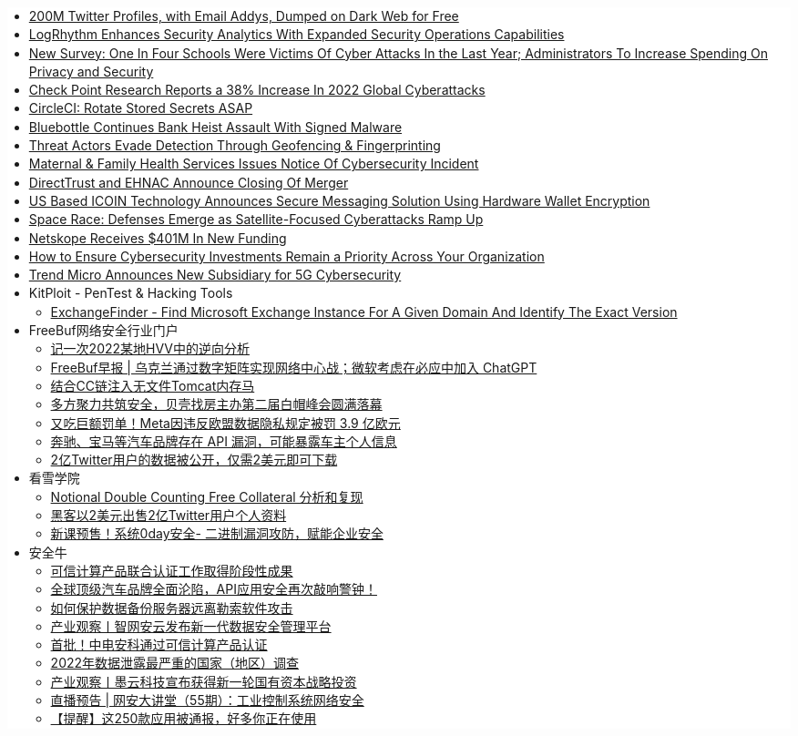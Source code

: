   - [200M Twitter Profiles, with Email Addys, Dumped on Dark Web for Free](https://www.darkreading.com/application-security/200m-twitter-profiles-dumped-dark-web-free-including-emails)
  - [LogRhythm Enhances Security Analytics With Expanded Security Operations Capabilities](https://www.darkreading.com/operations/logrhythm-enhances-security-analytics-with-expanded-security-operations-capabilities)
  - [New Survey: One In Four Schools Were Victims Of Cyber Attacks In the Last Year; Administrators To Increase Spending On Privacy and Security](https://www.darkreading.com/attacks-breaches/new-survey-one-in-four-schools-were-victims-of-cyber-attacks-in-the-last-year-administrators-to-increase-spending-on-privacy-and-security)
  - [Check Point Research Reports a 38% Increase In 2022 Global Cyberattacks](https://www.darkreading.com/attacks-breaches/check-point-research-reports-a-38-increase-in-2022-global-cyberattacks)
  - [CircleCI: Rotate Stored Secrets ASAP](https://www.darkreading.com/application-security/circleci-rotate-stored-secrets-asap)
  - [Bluebottle Continues Bank Heist Assault With Signed Malware](https://www.darkreading.com/attacks-breaches/bluebottle-bank-heist-assault-fresh-lol-tactics)
  - [Threat Actors Evade Detection Through Geofencing & Fingerprinting](https://www.darkreading.com/dr-tech/threat-actors-evade-detection-through-geofencing-fingerprinting)
  - [Maternal & Family Health Services Issues Notice Of Cybersecurity Incident](https://www.darkreading.com/attacks-breaches/maternal-family-health-services-issues-notice-of-cybersecurity-incident)
  - [DirectTrust and EHNAC Announce Closing Of Merger](https://www.darkreading.com/operations/directtrust-and-ehnac-announce-closing-of-merger)
  - [US Based ICOIN Technology Announces Secure Messaging Solution Using Hardware Wallet Encryption](https://www.darkreading.com/perimeter/us-based-icoin-technology-announces-secure-messaging-solution-using-hardware-wallet-encryption)
  - [Space Race: Defenses Emerge as Satellite-Focused Cyberattacks Ramp Up](https://www.darkreading.com/ics-ot/space-race-defenses-satellite-cyberattacks)
  - [Netskope Receives $401M In New Funding](https://www.darkreading.com/cloud/netscope-receives-401m-in-new-funding)
  - [How to Ensure Cybersecurity Investments Remain a Priority Across Your Organization](https://www.darkreading.com/attacks-breaches/how-to-ensure-cybersecurity-investments-remain-a-priority-across-your-organization)
  - [Trend Micro Announces New Subsidiary for 5G Cybersecurity](https://www.darkreading.com/vulnerabilities-threats/trend-micro-announces-new-subsidiary-for-5g-cybersecurity)
- KitPloit - PenTest & Hacking Tools
  - [ExchangeFinder - Find Microsoft Exchange Instance For A Given Domain And Identify The Exact Version](http://www.kitploit.com/2023/01/exchangefinder-find-microsoft-exchange.html)
- FreeBuf网络安全行业门户
  - [记一次2022某地HVV中的逆向分析](https://www.freebuf.com/articles/network/354424.html)
  - [FreeBuf早报 | 乌克兰通过数字矩阵实现网络中心战；微软考虑在必应中加入 ChatGPT](https://www.freebuf.com/news/354418.html)
  - [结合CC链注入无文件Tomcat内存马](https://www.freebuf.com/articles/web/354385.html)
  - [多方聚力共筑安全，贝壳找房主办第二届白帽峰会圆满落幕](https://www.freebuf.com/fevents/354378.html)
  - [又吃巨额罚单！Meta因违反欧盟数据隐私规定被罚 3.9 亿欧元](https://www.freebuf.com/news/354374.html)
  - [奔驰、宝马等汽车品牌存在 API 漏洞，可能暴露车主个人信息](https://www.freebuf.com/news/354346.html)
  - [2亿Twitter用户的数据被公开，仅需2美元即可下载](https://www.freebuf.com/news/354336.html)
- 看雪学院
  - [Notional Double Counting Free Collateral 分析和复现](https://mp.weixin.qq.com/s?__biz=MjM5NTc2MDYxMw==&mid=2458490765&idx=1&sn=27c79edaca0efbde1cc2dadfdc6b7e53&chksm=b18ea70786f92e111c980d570c1686005a98480e522ee37144e8d9e61f1e360807f0cb3998b5&scene=58&subscene=0#rd)
  - [黑客以2美元出售2亿Twitter用户个人资料](https://mp.weixin.qq.com/s?__biz=MjM5NTc2MDYxMw==&mid=2458490765&idx=2&sn=5863fd5fc6e3182073fc7955cf62a120&chksm=b18ea70786f92e1134d7e921fc3d8972cb52a9c08041d523e3f5b3570e46acca7f246af93270&scene=58&subscene=0#rd)
  - [新课预售！系统0day安全- 二进制漏洞攻防，赋能企业安全](https://mp.weixin.qq.com/s?__biz=MjM5NTc2MDYxMw==&mid=2458490765&idx=3&sn=6fa59add274fc550ca3624fbe9db0ee4&chksm=b18ea70786f92e115145550ac751497df50ca1fc551b6279e029828da36f492179a5072820ff&scene=58&subscene=0#rd)
- 安全牛
  - [可信计算产品联合认证工作取得阶段性成果](https://www.aqniu.com/vendor/92848.html)
  - [全球顶级汽车品牌全面沦陷，API应用安全再次敲响警钟！](https://www.aqniu.com/hometop/92841.html)
  - [如何保护数据备份服务器远离勒索软件攻击](https://www.aqniu.com/hometop/92825.html)
  - [产业观察丨智网安云发布新一代数据安全管理平台](https://www.aqniu.com/homenews/92823.html)
  - [首批！中电安科通过可信计算产品认证](https://www.aqniu.com/vendor/92824.html)
  - [2022年数据泄露最严重的国家（地区）调查](https://www.aqniu.com/hometop/92822.html)
  - [产业观察丨墨云科技宣布获得新一轮国有资本战略投资](https://www.aqniu.com/homenews/92804.html)
  - [直播预告 | 网安大讲堂（55期）：工业控制系统网络安全](https://www.aqniu.com/homenews/92803.html)
  - [【提醒】这250款应用被通报，好多你正在使用](https://www.aqniu.com/vendor/92805.html)